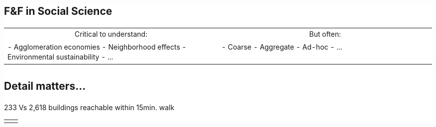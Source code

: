 ## F&F in Social Science

<table>
    <col width="50%">
    <col width="50%">
    <tr>
        <td>
            <CENTER>
                <span class='hlg'>Critical</span> to understand:
            </CENTER>
        </td>
        <td>
            <CENTER>
                <span class='hlg'>But</span> often:
            </CENTER>
        </td>
    </tr>
    <tr>
<td>
<div class='fragment fade-in-then-semi-out'>
- Agglomeration economies
- Neighborhood effects
- Environmental sustainability
- ...
</div>
</td>
<td>
<div class='fragment fade-in-then-semi-out'>
- Coarse
- Aggregate
- Ad-hoc
- ...
</div>
</td>
</tr>
</table>

## Detail matters...

<aside class="notes">
233 Vs 2,618 buildings reachable within 15min. walk
</aside>

<table>
<col width="50%">
<col width="50%">
<tr>
    <td>
    <CENTER>